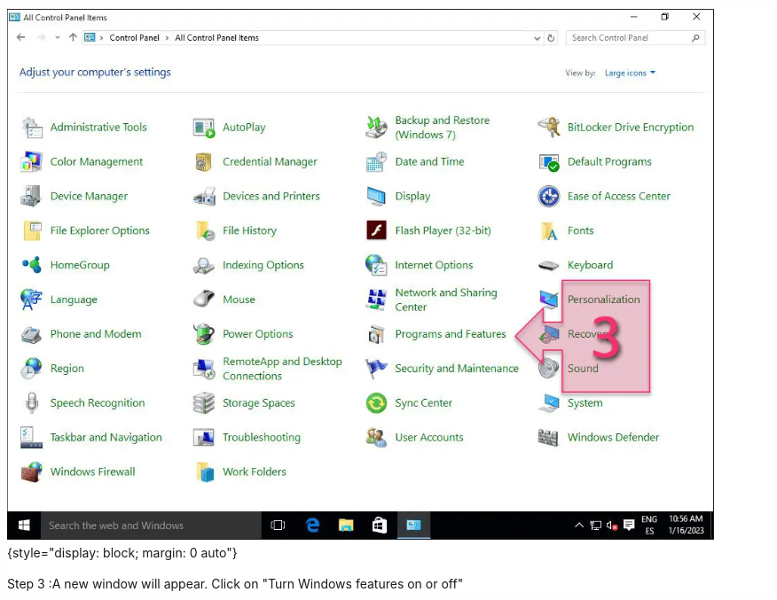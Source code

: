 ![](images/IIS/programs-and-features.png){style="display: block; margin: 0 auto"}

Step 3 :A new window will appear. Click on "Turn Windows features on or off"
